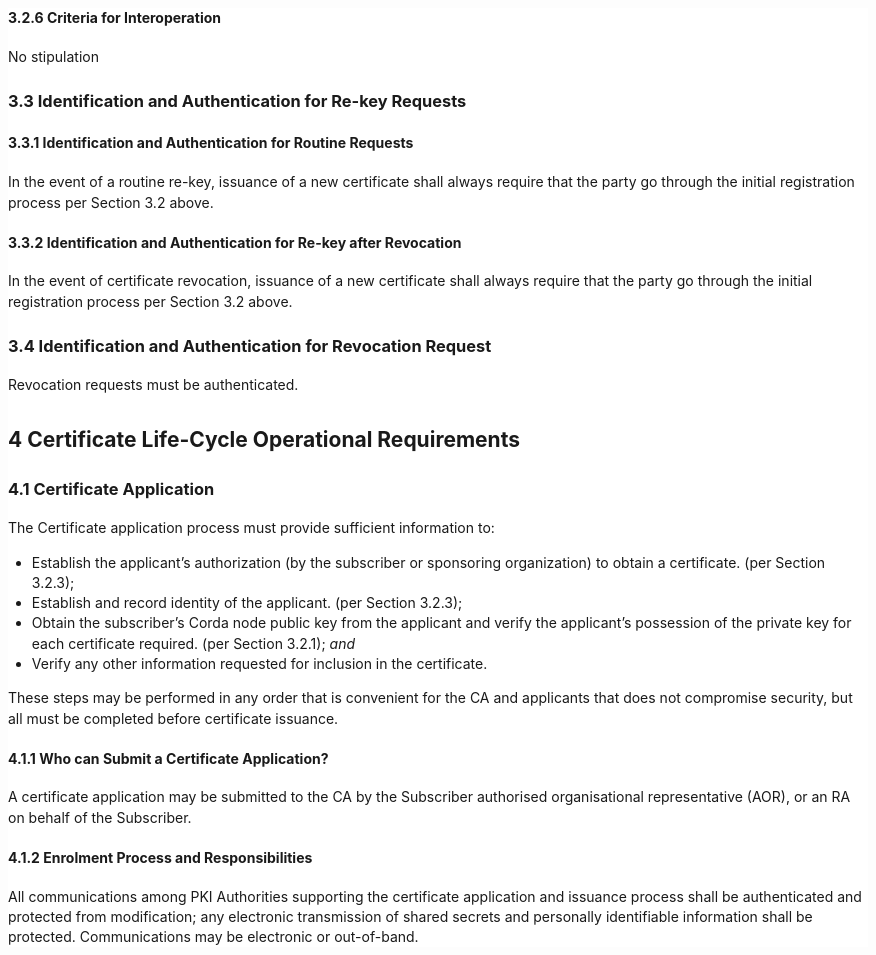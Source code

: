 #### 3.2.6 Criteria for Interoperation

No stipulation

### 3.3 Identification and Authentication for Re-key Requests

#### 3.3.1 Identification and Authentication for Routine Requests

In the event of a routine re-key, issuance of a new certificate shall always require that the party go through the 
initial registration process per Section 3.2 above.

#### 3.3.2 Identification and Authentication for Re-key after Revocation

In the event of certificate revocation, issuance of a new certificate shall always require that the party go through 
the initial registration process per Section 3.2 above.

### 3.4 Identification and Authentication for Revocation Request

Revocation requests must be authenticated.

## 4 Certificate Life-Cycle Operational Requirements

### 4.1 Certificate Application

The Certificate application process must provide sufficient information to:

* Establish the applicant’s authorization (by the subscriber or sponsoring organization) to obtain a certificate. (per 
Section 3.2.3);
* Establish and record identity of the applicant. (per Section 3.2.3);
* Obtain the subscriber’s Corda node public key from the applicant and verify the applicant’s possession of the private 
key for each certificate required. (per Section 3.2.1); _and_
* Verify any other information requested for inclusion in the certificate.

These steps may be performed in any order that is convenient for the CA and applicants that does not compromise 
security, but all must be completed before certificate issuance.

#### 4.1.1 Who can Submit a Certificate Application?

A certificate application may be submitted to the CA by the Subscriber authorised organisational representative (AOR), 
or an RA on behalf of the Subscriber.

#### 4.1.2 Enrolment Process and Responsibilities

All communications among PKI Authorities supporting the certificate application and issuance process shall be 
authenticated and protected from modification; any electronic transmission of shared secrets and personally 
identifiable information shall be protected. Communications may be electronic or out-of-band.
